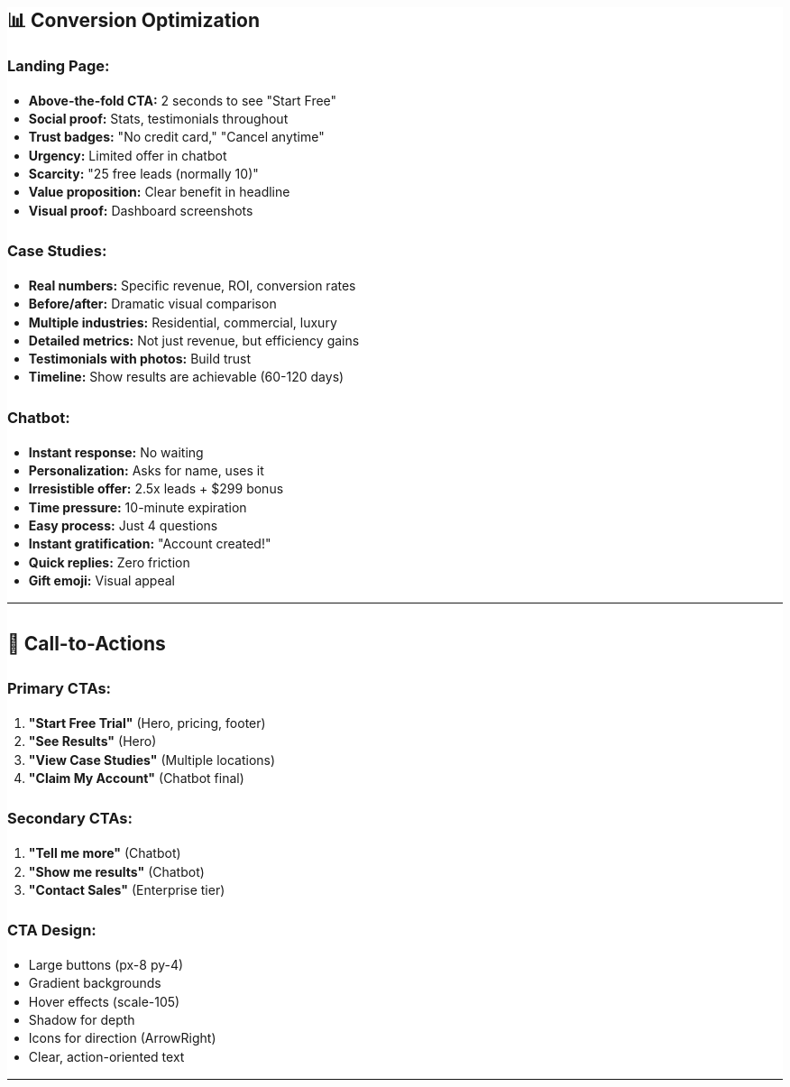 
## 📊 **Conversion Optimization**

### **Landing Page:**
- **Above-the-fold CTA:** 2 seconds to see "Start Free"
- **Social proof:** Stats, testimonials throughout
- **Trust badges:** "No credit card," "Cancel anytime"
- **Urgency:** Limited offer in chatbot
- **Scarcity:** "25 free leads (normally 10)"
- **Value proposition:** Clear benefit in headline
- **Visual proof:** Dashboard screenshots

### **Case Studies:**
- **Real numbers:** Specific revenue, ROI, conversion rates
- **Before/after:** Dramatic visual comparison
- **Multiple industries:** Residential, commercial, luxury
- **Detailed metrics:** Not just revenue, but efficiency gains
- **Testimonials with photos:** Build trust
- **Timeline:** Show results are achievable (60-120 days)

### **Chatbot:**
- **Instant response:** No waiting
- **Personalization:** Asks for name, uses it
- **Irresistible offer:** 2.5x leads + $299 bonus
- **Time pressure:** 10-minute expiration
- **Easy process:** Just 4 questions
- **Instant gratification:** "Account created!"
- **Quick replies:** Zero friction
- **Gift emoji:** Visual appeal

---

## 🎯 **Call-to-Actions**

### **Primary CTAs:**
1. **"Start Free Trial"** (Hero, pricing, footer)
2. **"See Results"** (Hero)
3. **"View Case Studies"** (Multiple locations)
4. **"Claim My Account"** (Chatbot final)

### **Secondary CTAs:**
1. **"Tell me more"** (Chatbot)
2. **"Show me results"** (Chatbot)
3. **"Contact Sales"** (Enterprise tier)

### **CTA Design:**
- Large buttons (px-8 py-4)
- Gradient backgrounds
- Hover effects (scale-105)
- Shadow for depth
- Icons for direction (ArrowRight)
- Clear, action-oriented text

---